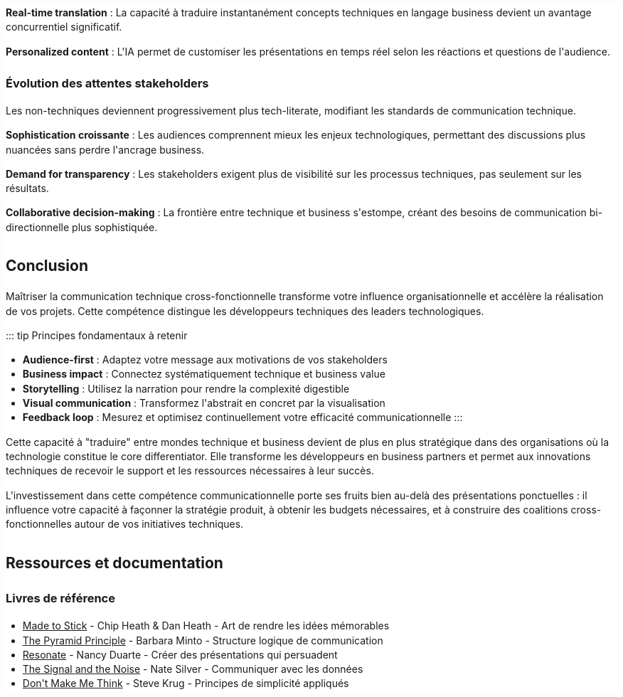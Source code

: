 **Real-time translation** : La capacité à traduire instantanément concepts techniques en langage business devient un avantage concurrentiel significatif.

**Personalized content** : L'IA permet de customiser les présentations en temps réel selon les réactions et questions de l'audience.

### Évolution des attentes stakeholders

Les non-techniques deviennent progressivement plus tech-literate, modifiant les standards de communication technique.

**Sophistication croissante** : Les audiences comprennent mieux les enjeux technologiques, permettant des discussions plus nuancées sans perdre l'ancrage business.

**Demand for transparency** : Les stakeholders exigent plus de visibilité sur les processus techniques, pas seulement sur les résultats.

**Collaborative decision-making** : La frontière entre technique et business s'estompe, créant des besoins de communication bi-directionnelle plus sophistiquée.

## Conclusion

Maîtriser la communication technique cross-fonctionnelle transforme votre influence organisationnelle et accélère la réalisation de vos projets. Cette compétence distingue les développeurs techniques des leaders technologiques.

::: tip Principes fondamentaux à retenir

- **Audience-first** : Adaptez votre message aux motivations de vos stakeholders
- **Business impact** : Connectez systématiquement technique et business value
- **Storytelling** : Utilisez la narration pour rendre la complexité digestible
- **Visual communication** : Transformez l'abstrait en concret par la visualisation
- **Feedback loop** : Mesurez et optimisez continuellement votre efficacité communicationnelle
:::

Cette capacité à "traduire" entre mondes technique et business devient de plus en plus stratégique dans des organisations où la technologie constitue le core differentiator. Elle transforme les développeurs en business partners et permet aux innovations techniques de recevoir le support et les ressources nécessaires à leur succès.

L'investissement dans cette compétence communicationnelle porte ses fruits bien au-delà des présentations ponctuelles : il influence votre capacité à façonner la stratégie produit, à obtenir les budgets nécessaires, et à construire des coalitions cross-fonctionnelles autour de vos initiatives techniques.

## Ressources et documentation

### Livres de référence

- [Made to Stick](https://heathbrothers.com/books/made-to-stick/) - Chip Heath & Dan Heath - Art de rendre les idées mémorables
- [The Pyramid Principle](https://www.goodreads.com/book/show/33206.The_Pyramid_Principle) - Barbara Minto - Structure logique de communication
- [Resonate](https://www.duarte.com/books/resonate/) - Nancy Duarte - Créer des présentations qui persuadent
- [The Signal and the Noise](https://www.penguinrandomhouse.com/books/305826/the-signal-and-the-noise-by-nate-silver/) - Nate Silver - Communiquer avec les données
- [Don't Make Me Think](https://sensible.com/dont-make-me-think/) - Steve Krug - Principes de simplicité appliqués
